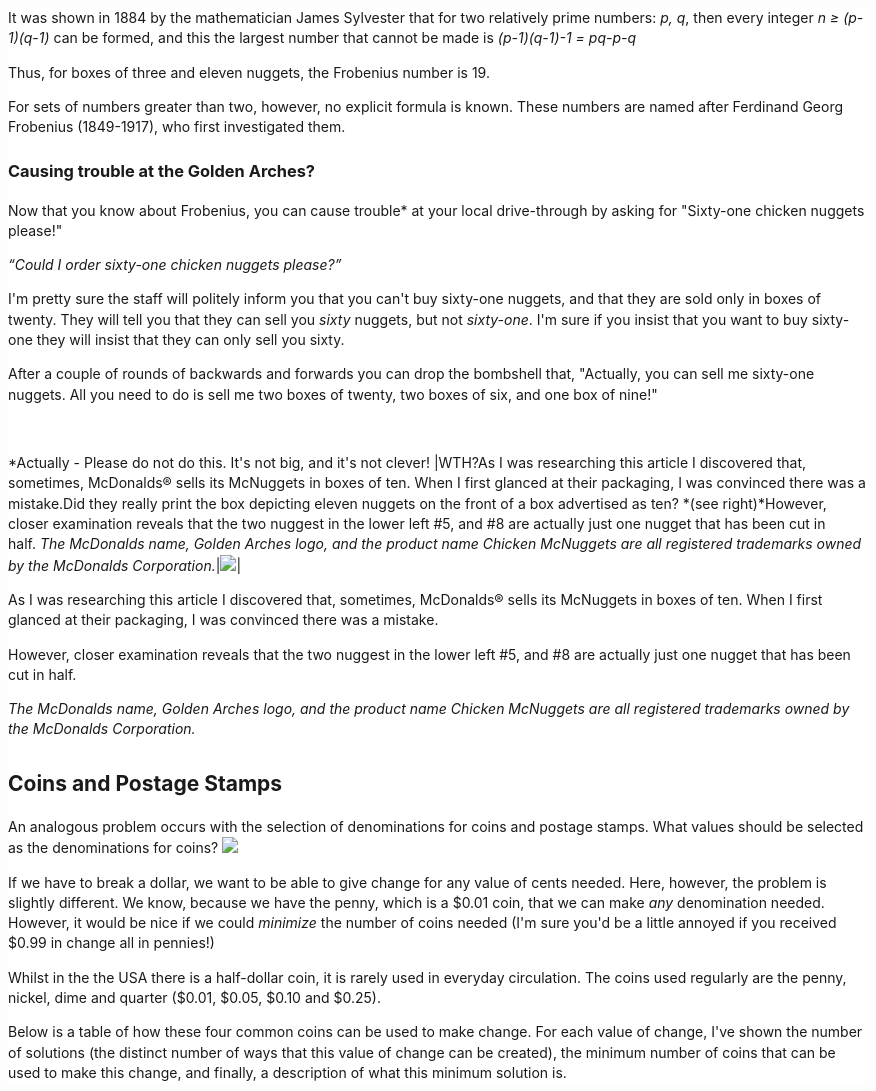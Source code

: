
It was shown in 1884 by the mathematician James Sylvester that for two relatively prime numbers: *p, q*, then every integer *n ≥ (p-1)(q-1)* can be formed, and this the largest number that cannot be made is *(p-1)(q-1)-1 = pq-p-q*

Thus, for boxes of three and eleven nuggets, the Frobenius number is 19.

For sets of numbers greater than two, however, no explicit formula is known. These numbers are named after Ferdinand Georg Frobenius (1849-1917), who first investigated them.

### Causing trouble at the Golden Arches?

Now that you know about Frobenius, you can cause trouble* at your local drive-through by asking for "Sixty-one chicken nuggets please!"

*“Could I order sixty-one chicken nuggets please?”*

I'm pretty sure the staff will politely inform you that you can't buy sixty-one nuggets, and that they are sold only in boxes of twenty. They will tell you that they can sell you *sixty* nuggets, but not *sixty-one*. I'm sure if you insist that you want to buy sixty-one they will insist that they can only sell you sixty.

After a couple of rounds of backwards and forwards you can drop the bombshell that, "Actually, you can sell me sixty-one nuggets. All you need to do is sell me two boxes of twenty, two boxes of six, and one box of nine!"

 

*Actually - Please do not do this. It's not big, and it's not clever!
|WTH?As I was researching this article I discovered that, sometimes, McDonalds® sells its McNuggets in boxes of ten. When I first glanced at their packaging, I was convinced there was a mistake.Did they really print the box depicting eleven nuggets on the front of a box advertised as ten? *(see right)*However, closer examination reveals that the two nuggest in the lower left #5, and #8 are actually just one nugget that has been cut in half. *The McDonalds name, Golden Arches logo, and the product name Chicken McNuggets are all registered trademarks owned by the McDonalds Corporation.*|![](http://datagenetics.com/blog/august22015/10.png)|

As I was researching this article I discovered that, sometimes, McDonalds® sells its McNuggets in boxes of ten. When I first glanced at their packaging, I was convinced there was a mistake.

However, closer examination reveals that the two nuggest in the lower left #5, and #8 are actually just one nugget that has been cut in half.

*The McDonalds name, Golden Arches logo, and the product name Chicken McNuggets are all registered trademarks owned by the McDonalds Corporation.*

## Coins and Postage Stamps

An analogous problem occurs with the selection of denominations for coins and postage stamps. What values should be selected as the denominations for coins?
![](http://datagenetics.com/blog/august22015/coins.png)


If we have to break a dollar, we want to be able to give change for any value of cents needed. Here, however, the problem is slightly different. We know, because we have the penny, which is a $0.01 coin, that we can make *any* denomination needed. However, it would be nice if we could *minimize* the number of coins needed (I'm sure you'd be a little annoyed if you received $0.99 in change all in pennies!)

Whilst in the the USA there is a half-dollar coin, it is rarely used in everyday circulation. The coins used regularly are the penny, nickel, dime and quarter ($0.01, $0.05, $0.10 and $0.25).

Below is a table of how these four common coins can be used to make change. For each value of change, I've shown the number of solutions (the distinct number of ways that this value of change can be created), the minimum number of coins that can be used to make this change, and finally, a description of what this minimum solution is.
